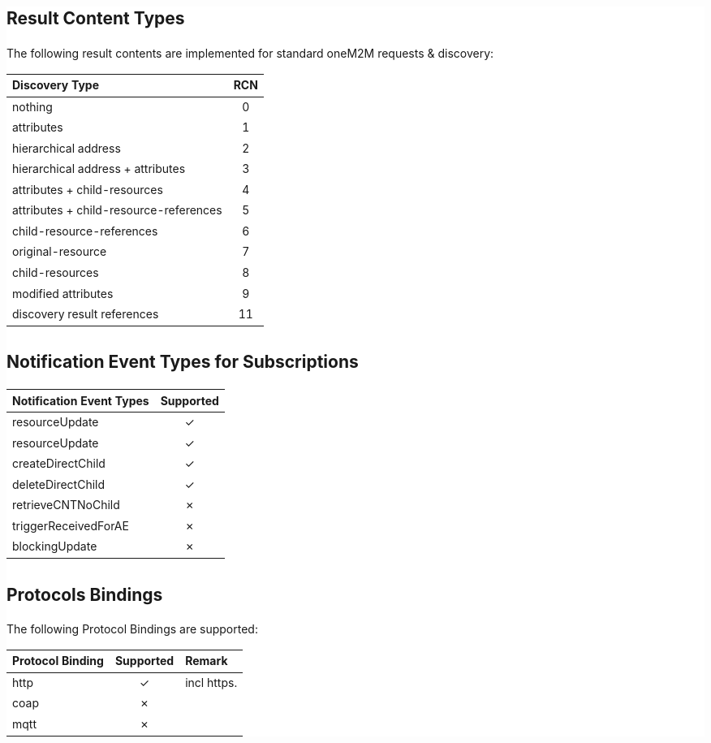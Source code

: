 
## Result Content Types
The following result contents are implemented for standard oneM2M requests & discovery:

| Discovery Type                         | RCN |
|:---------------------------------------|:---:|
| nothing                                | 0   |
| attributes                             | 1   |
| hierarchical address                   | 2   |
| hierarchical address + attributes      | 3   |
| attributes + child-resources           | 4   |
| attributes + child-resource-references | 5   |
| child-resource-references              | 6   |
| original-resource                      | 7   |
| child-resources                        | 8   |
| modified attributes                    | 9   |
| discovery result references            | 11  |


## Notification Event Types for Subscriptions

| Notification Event Types | Supported |
|:-------------------------|:---------:|
| resourceUpdate           |  &check;  |
| resourceUpdate           |  &check;  |
| createDirectChild        |  &check;  |
| deleteDirectChild        |  &check;  |
| retrieveCNTNoChild       |  &cross;  |
| triggerReceivedForAE     |  &cross;  |
| blockingUpdate           |  &cross;  |


## Protocols Bindings
The following Protocol Bindings are supported:

| Protocol Binding | Supported | Remark                            |
|:-----------------|:---------:|:----------------------------------|
| http             | &check;   | incl https.                       |
| coap             | &cross;   |                                   |
| mqtt             | &cross;   |                                   |

